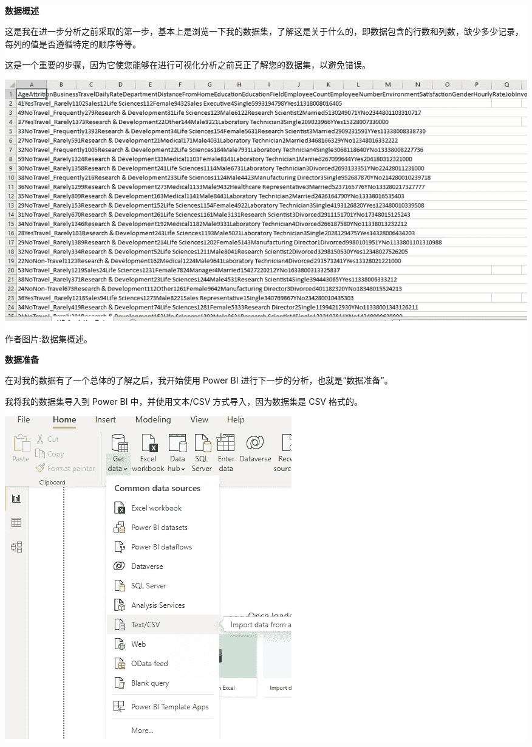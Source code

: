 **数据概述**

这是我在进一步分析之前采取的第一步，基本上是浏览一下我的数据集，了解这是关于什么的，即数据包含的行数和列数，缺少多少记录，每列的值是否遵循特定的顺序等等。

这是一个重要的步骤，因为它使您能够在进行可视化分析之前真正了解您的数据集，以避免错误。

![](img/f0dabd187d2d9b3ce5c75a9a79637c29.png)

作者图片:数据集概述。

**数据准备**

在对我的数据有了一个总体的了解之后，我开始使用 Power BI 进行下一步的分析，也就是“数据准备”。

我将我的数据集导入到 Power BI 中，并使用文本/CSV 方式导入，因为数据集是 CSV 格式的。

![](img/87da6d87466dad46d79e3e01316bd5fd.png)
